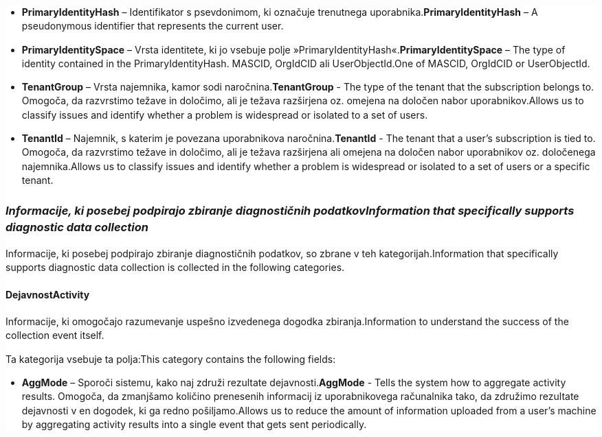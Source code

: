   - <span data-ttu-id="b2711-265">**PrimaryIdentityHash** – Identifikator s psevdonimom, ki označuje trenutnega uporabnika.</span><span class="sxs-lookup"><span data-stu-id="b2711-265">**PrimaryIdentityHash** – A pseudonymous identifier that represents the current user.</span></span>

  - <span data-ttu-id="b2711-266">**PrimaryIdentitySpace** – Vrsta identitete, ki jo vsebuje polje »PrimaryIdentityHash«.</span><span class="sxs-lookup"><span data-stu-id="b2711-266">**PrimaryIdentitySpace** – The type of identity contained in the PrimaryIdentityHash.</span></span> <span data-ttu-id="b2711-267">MASCID, OrgIdCID ali UserObjectId.</span><span class="sxs-lookup"><span data-stu-id="b2711-267">One of MASCID, OrgIdCID or UserObjectId.</span></span>

  - <span data-ttu-id="b2711-268">**TenantGroup** – Vrsta najemnika, kamor sodi naročnina.</span><span class="sxs-lookup"><span data-stu-id="b2711-268">**TenantGroup** - The type of the tenant that the subscription belongs to.</span></span> <span data-ttu-id="b2711-269">Omogoča, da razvrstimo težave in določimo, ali je težava razširjena oz. omejena na določen nabor uporabnikov.</span><span class="sxs-lookup"><span data-stu-id="b2711-269">Allows us to classify issues and identify whether a problem is widespread or isolated to a set of users.</span></span>

  - <span data-ttu-id="b2711-270">**TenantId** – Najemnik, s katerim je povezana uporabnikova naročnina.</span><span class="sxs-lookup"><span data-stu-id="b2711-270">**TenantId** - The tenant that a user’s subscription is tied to.</span></span> <span data-ttu-id="b2711-271">Omogoča, da razvrstimo težave in določimo, ali je težava razširjena ali omejena na določen nabor uporabnikov oz. določenega najemnika.</span><span class="sxs-lookup"><span data-stu-id="b2711-271">Allows us to classify issues and identify whether a problem is widespread or isolated to a set of users or a specific tenant.</span></span>

### <a name="information-that-specifically-supports-diagnostic-data-collection"></a><span data-ttu-id="b2711-272">*Informacije, ki posebej podpirajo zbiranje diagnostičnih podatkov*</span><span class="sxs-lookup"><span data-stu-id="b2711-272">*Information that specifically supports diagnostic data collection*</span></span>

<span data-ttu-id="b2711-273">Informacije, ki posebej podpirajo zbiranje diagnostičnih podatkov, so zbrane v teh kategorijah.</span><span class="sxs-lookup"><span data-stu-id="b2711-273">Information that specifically supports diagnostic data collection is collected in the following categories.</span></span>

#### <a name="activity"></a><span data-ttu-id="b2711-274">Dejavnost</span><span class="sxs-lookup"><span data-stu-id="b2711-274">Activity</span></span>

<span data-ttu-id="b2711-275">Informacije, ki omogočajo razumevanje uspešno izvedenega dogodka zbiranja.</span><span class="sxs-lookup"><span data-stu-id="b2711-275">Information to understand the success of the collection event itself.</span></span>

<span data-ttu-id="b2711-276">Ta kategorija vsebuje ta polja:</span><span class="sxs-lookup"><span data-stu-id="b2711-276">This category contains the following fields:</span></span>

  - <span data-ttu-id="b2711-277">**AggMode** – Sporoči sistemu, kako naj združi rezultate dejavnosti.</span><span class="sxs-lookup"><span data-stu-id="b2711-277">**AggMode** - Tells the system how to aggregate activity results.</span></span> <span data-ttu-id="b2711-278">Omogoča, da zmanjšamo količino prenesenih informacij iz uporabnikovega računalnika tako, da združimo rezultate dejavnosti v en dogodek, ki ga redno pošiljamo.</span><span class="sxs-lookup"><span data-stu-id="b2711-278">Allows us to reduce the amount of information uploaded from a user’s machine by aggregating activity results into a single event that gets sent periodically.</span></span>
